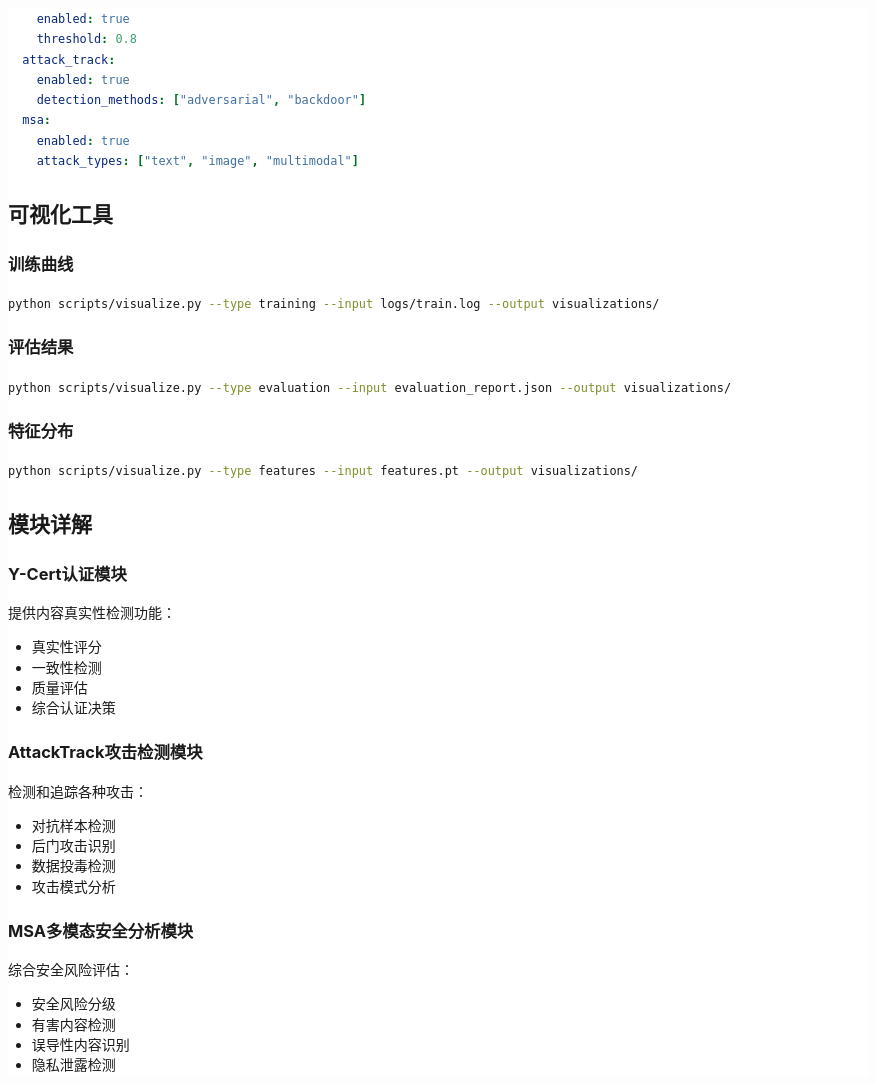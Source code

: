 ```yaml
    enabled: true
    threshold: 0.8
  attack_track:
    enabled: true
    detection_methods: ["adversarial", "backdoor"]
  msa:
    enabled: true
    attack_types: ["text", "image", "multimodal"]
```

## 可视化工具

### 训练曲线
```bash
python scripts/visualize.py --type training --input logs/train.log --output visualizations/
```

### 评估结果
```bash
python scripts/visualize.py --type evaluation --input evaluation_report.json --output visualizations/
```

### 特征分布
```bash
python scripts/visualize.py --type features --input features.pt --output visualizations/
```

## 模块详解

### Y-Cert认证模块
提供内容真实性检测功能：
- 真实性评分
- 一致性检测
- 质量评估
- 综合认证决策

### AttackTrack攻击检测模块
检测和追踪各种攻击：
- 对抗样本检测
- 后门攻击识别
- 数据投毒检测
- 攻击模式分析

### MSA多模态安全分析模块
综合安全风险评估：
- 安全风险分级
- 有害内容检测
- 误导性内容识别
- 隐私泄露检测
